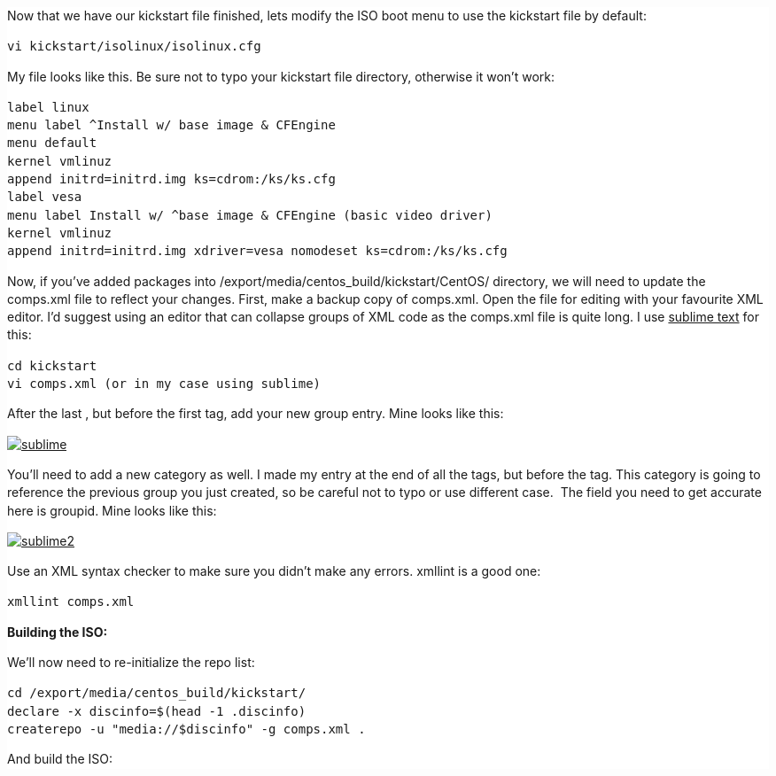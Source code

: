 Now that we have our kickstart file finished, lets modify the ISO boot menu to use the kickstart file by default:

<pre>vi kickstart/isolinux/isolinux.cfg</pre>

My file looks like this. Be sure not to typo your kickstart file directory, otherwise it won&#8217;t work:

<pre>label linux
menu label ^Install w/ base image & CFEngine
menu default
kernel vmlinuz
append initrd=initrd.img ks=cdrom:/ks/ks.cfg
label vesa
menu label Install w/ ^base image & CFEngine (basic video driver)
kernel vmlinuz
append initrd=initrd.img xdriver=vesa nomodeset ks=cdrom:/ks/ks.cfg
</pre>

Now, if you&#8217;ve added packages into /export/media/centos_build/kickstart/CentOS/ directory, we will need to update the comps.xml file to reflect your changes. First, make a backup copy of comps.xml. Open the file for editing with your favourite XML editor. I&#8217;d suggest using an editor that can collapse groups of XML code as the comps.xml file is quite long. I use [sublime text][5] for this:

<pre>cd kickstart
vi comps.xml (or in my case using sublime)
</pre>

After the last <group>, but before the first <category> tag, add your new group entry. Mine looks like this:

[<img class="alignnone wp-image-63 size-full" src="http://calgaryrhce.ca/wp-content/uploads/2014/06/sublime.png" alt="sublime" width="819" height="336" srcset="https://calgaryrhce.ca/wp-content/uploads/2014/06/sublime.png 819w, https://calgaryrhce.ca/wp-content/uploads/2014/06/sublime-300x123.png 300w" sizes="(max-width: 819px) 100vw, 819px" />][6]

You&#8217;ll need to add a new category as well. I made my entry at the end of all the <category> tags, but before the </comps> tag. This category is going to reference the previous group you just created, so be careful not to typo or use different case.  The field you need to get accurate here is groupid. Mine looks like this:

[<img class="alignnone wp-image-65 size-full" src="http://calgaryrhce.ca/wp-content/uploads/2014/06/sublime21.png" alt="sublime2" width="919" height="273" srcset="https://calgaryrhce.ca/wp-content/uploads/2014/06/sublime21.png 919w, https://calgaryrhce.ca/wp-content/uploads/2014/06/sublime21-300x89.png 300w" sizes="(max-width: 919px) 100vw, 919px" />][7]

Use an XML syntax checker to make sure you didn&#8217;t make any errors. xmllint is a good one:

<pre>xmllint comps.xml
</pre>

**Building the ISO:**
  
We&#8217;ll now need to re-initialize the repo list:

<pre>cd /export/media/centos_build/kickstart/
declare -x discinfo=$(head -1 .discinfo)
createrepo -u "media://$discinfo" -g comps.xml .
</pre>

And build the ISO:


 [1]: https://www.openstack.org/
 [2]: https://www.openshift.com/
 [3]: http://access.redhat.com
 [4]: https://access.redhat.com/knowledge/docs/en-US/Red_Hat_Enterprise_Linux/6/html/Installation_Guide/s1-kickstart2-options.html
 [5]: http://www.sublimetext.com/
 [6]: http://calgaryrhce.ca/wp-content/uploads/2014/06/sublime.png
 [7]: http://calgaryrhce.ca/wp-content/uploads/2014/06/sublime21.png
 [8]: http://calgaryrhce.ca/wp-content/uploads/2014/06/bootmenu.png
 [9]: http://calgaryrhce.ca/wp-content/uploads/2014/06/graphicalinstall.png